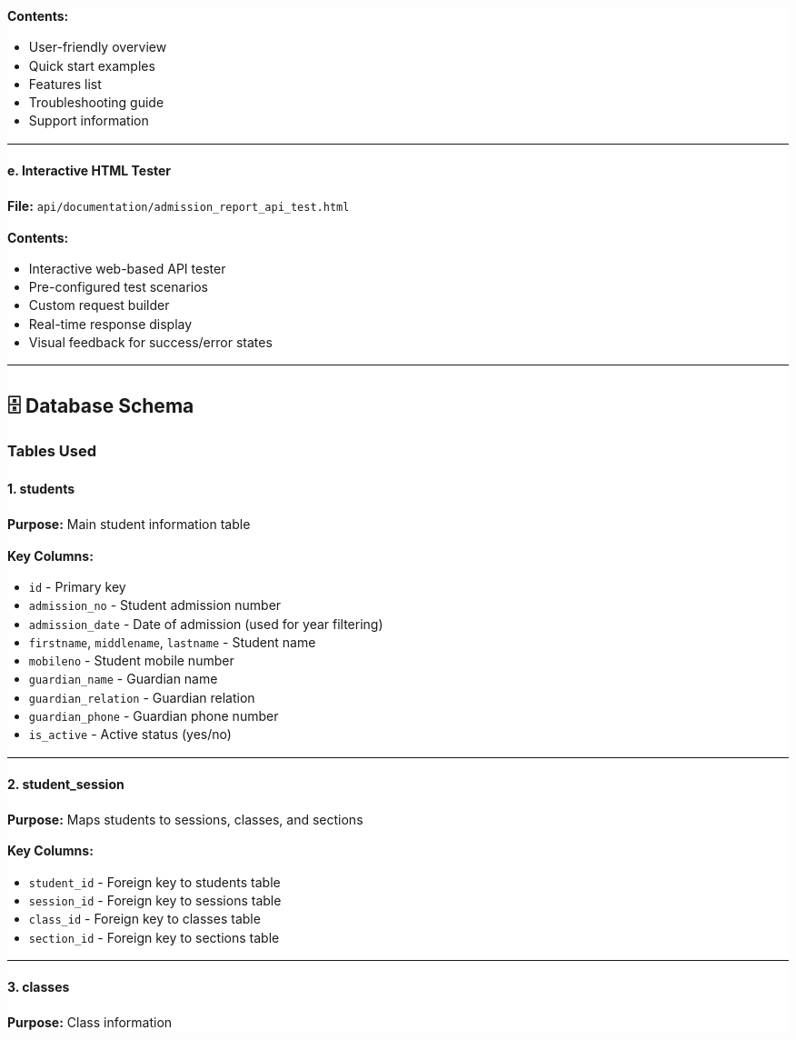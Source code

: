 **Contents:**
- User-friendly overview
- Quick start examples
- Features list
- Troubleshooting guide
- Support information

---

#### e. Interactive HTML Tester
**File:** `api/documentation/admission_report_api_test.html`

**Contents:**
- Interactive web-based API tester
- Pre-configured test scenarios
- Custom request builder
- Real-time response display
- Visual feedback for success/error states

---

## 🗄️ Database Schema

### Tables Used

#### 1. students
**Purpose:** Main student information table

**Key Columns:**
- `id` - Primary key
- `admission_no` - Student admission number
- `admission_date` - Date of admission (used for year filtering)
- `firstname`, `middlename`, `lastname` - Student name
- `mobileno` - Student mobile number
- `guardian_name` - Guardian name
- `guardian_relation` - Guardian relation
- `guardian_phone` - Guardian phone number
- `is_active` - Active status (yes/no)

---

#### 2. student_session
**Purpose:** Maps students to sessions, classes, and sections

**Key Columns:**
- `student_id` - Foreign key to students table
- `session_id` - Foreign key to sessions table
- `class_id` - Foreign key to classes table
- `section_id` - Foreign key to sections table

---

#### 3. classes
**Purpose:** Class information
